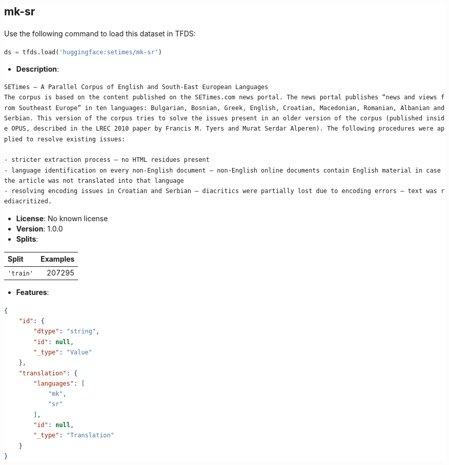 

## mk-sr


Use the following command to load this dataset in TFDS:

```python
ds = tfds.load('huggingface:setimes/mk-sr')
```

*   **Description**:

```
SETimes – A Parallel Corpus of English and South-East European Languages
The corpus is based on the content published on the SETimes.com news portal. The news portal publishes “news and views from Southeast Europe” in ten languages: Bulgarian, Bosnian, Greek, English, Croatian, Macedonian, Romanian, Albanian and Serbian. This version of the corpus tries to solve the issues present in an older version of the corpus (published inside OPUS, described in the LREC 2010 paper by Francis M. Tyers and Murat Serdar Alperen). The following procedures were applied to resolve existing issues:

- stricter extraction process – no HTML residues present
- language identification on every non-English document – non-English online documents contain English material in case the article was not translated into that language
- resolving encoding issues in Croatian and Serbian – diacritics were partially lost due to encoding errors – text was rediacritized.
```

*   **License**: No known license
*   **Version**: 1.0.0
*   **Splits**:

Split  | Examples
:----- | -------:
`'train'` | 207295

*   **Features**:

```json
{
    "id": {
        "dtype": "string",
        "id": null,
        "_type": "Value"
    },
    "translation": {
        "languages": [
            "mk",
            "sr"
        ],
        "id": null,
        "_type": "Translation"
    }
}
```
